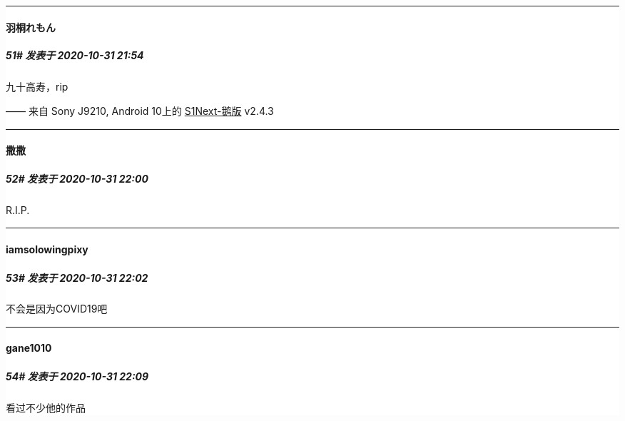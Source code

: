 





*****

####  羽桐れもん  
##### 51#       发表于 2020-10-31 21:54




九十高寿，rip

—— 来自 Sony J9210, Android 10上的 [S1Next-鹅版](https://github.com/ykrank/S1-Next/releases) v2.4.3







*****

####  撒撒  
##### 52#       发表于 2020-10-31 22:00




R.I.P.







*****

####  iamsolowingpixy  
##### 53#       发表于 2020-10-31 22:02




不会是因为COVID19吧







*****

####  gane1010  
##### 54#       发表于 2020-10-31 22:09




看过不少他的作品 






